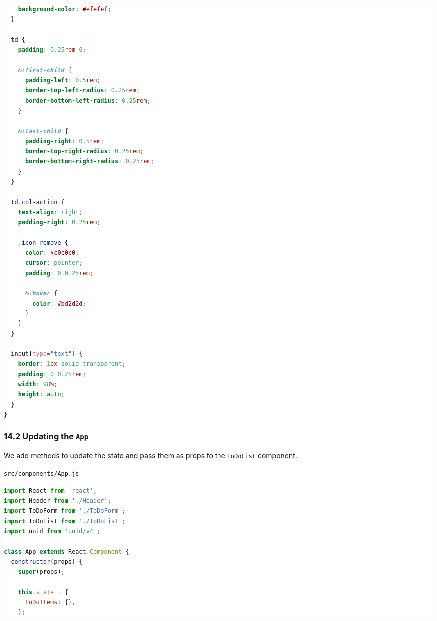 ```SCSS
    background-color: #efefef;
  }

  td {
    padding: 0.25rem 0;

    &:first-child {
      padding-left: 0.5rem;
      border-top-left-radius: 0.25rem;
      border-bottom-left-radius: 0.25rem;
    }

    &:last-child {
      padding-right: 0.5rem;
      border-top-right-radius: 0.25rem;
      border-bottom-right-radius: 0.25rem;
    }
  }

  td.col-action {
    text-align: right;
    padding-right: 0.25rem;

    .icon-remove {
      color: #c0c0c0;
      cursor: pointer;
      padding: 0 0.25rem;

      &:hover {
        color: #bd2d2d;
      }
    }
  }

  input[type="text"] {
    border: 1px solid transparent;
    padding: 0 0.25rem;
    width: 98%;
    height: auto;
  }
}
```

### 14.2 Updating the `App`

We add methods to update the state and pass them as props to the `ToDoList` component.

```markdown
src/components/App.js
```

```jsx
import React from 'react';
import Header from './Header';
import ToDoForm from './ToDoForm';
import ToDoList from './ToDoList';
import uuid from 'uuid/v4';

class App extends React.Component {
  constructor(props) {
    super(props);

    this.state = {
      toDoItems: {},
    };
```